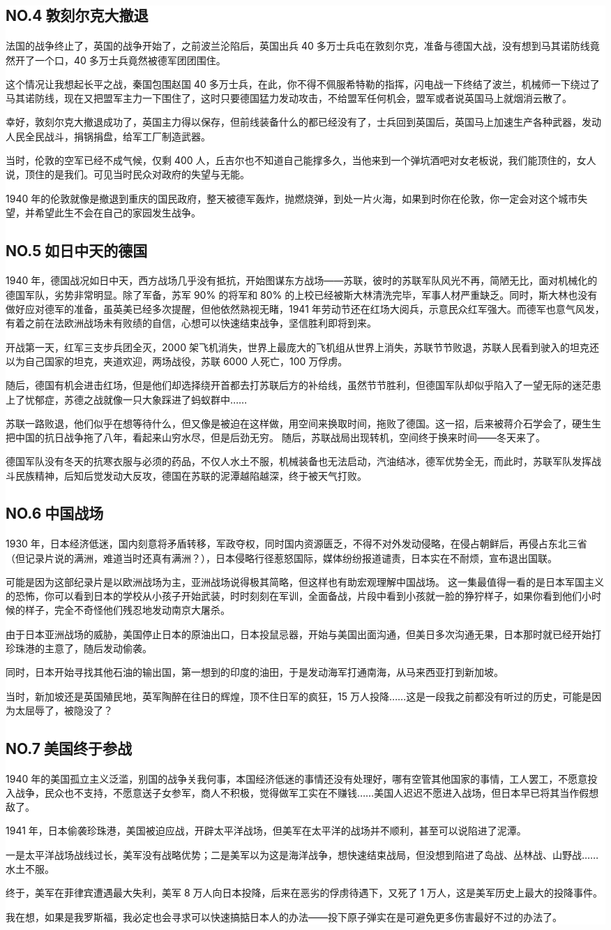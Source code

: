 ## NO.4 敦刻尔克大撤退

法国的战争终止了，英国的战争开始了，之前波兰沦陷后，英国出兵 40 多万士兵屯在敦刻尔克，准备与德国大战，没有想到马其诺防线竟然开了一个口，40 多万士兵竟然被德军团团围住。

这个情况让我想起长平之战，秦国包围赵国 40 多万士兵，在此，你不得不佩服希特勒的指挥，闪电战一下终结了波兰，机械师一下绕过了马其诺防线，现在又把盟军主力一下围住了，这时只要德国猛力发动攻击，不给盟军任何机会，盟军或者说英国马上就烟消云散了。

幸好，敦刻尔克大撤退成功了，英国主力得以保存，但前线装备什么的都已经没有了，士兵回到英国后，英国马上加速生产各种武器，发动人民全民战斗，捐锅捐盘，给军工厂制造武器。

当时，伦敦的空军已经不成气候，仅剩 400 人，丘吉尔也不知道自己能撑多久，当他来到一个弹坑酒吧对女老板说，我们能顶住的，女人说，顶住的是我们。可见当时民众对政府的失望与无能。

1940 年的伦敦就像是撤退到重庆的国民政府，整天被德军轰炸，抛燃烧弹，到处一片火海，如果到时你在伦敦，你一定会对这个城市失望，并希望此生不会在自己的家园发生战争。


## NO.5 如日中天的德国

1940 年，德国战况如日中天，西方战场几乎没有抵抗，开始图谋东方战场——苏联，彼时的苏联军队风光不再，简陋无比，面对机械化的德国军队，劣势非常明显。除了军备，苏军 90% 的将军和 80% 的上校已经被斯大林清洗完毕，军事人材严重缺乏。同时，斯大林也没有做好应对德军的准备，虽英美已经多次提醒，但他依然熟视无睹，1941 年劳动节还在红场大阅兵，示意民众红军强大。而德军也意气风发，有着之前在法欧洲战场未有败绩的自信，心想可以快速结束战争，坚信胜利即将到来。

开战第一天，红军三支步兵团全灭，2000 架飞机消失，世界上最庞大的飞机组从世界上消失，苏联节节败退，苏联人民看到驶入的坦克还以为自己国家的坦克，夹道欢迎，两场战役，苏联 6000 人死亡，100 万俘虏。

随后，德国有机会进击红场，但是他们却选择绕开首都去打苏联后方的补给线，虽然节节胜利，但德国军队却似乎陷入了一望无际的迷茫患上了忧郁症，苏德之战就像一只大象踩进了蚂蚁群中……

苏联一路败退，他们似乎在想等待什么，但又像是被迫在这样做，用空间来换取时间，拖败了德国。这一招，后来被蒋介石学会了，硬生生把中国的抗日战争拖了八年，看起来山穷水尽，但是后劲无穷。
随后，苏联战局出现转机，空间终于换来时间——冬天来了。

德国军队没有冬天的抗寒衣服与必须的药品，不仅人水土不服，机械装备也无法启动，汽油结冰，德军优势全无，而此时，苏联军队发挥战斗民族精神，后知后觉发动大反攻，德国在苏联的泥潭越陷越深，终于被天气打败。

## NO.6 中国战场

1930 年，日本经济低迷，国内刻意将矛盾转移，军政夺权，同时国内资源匮乏，不得不对外发动侵略，在侵占朝鲜后，再侵占东北三省（但记录片说的满洲，难道当时还真有满洲？），日本侵略行径惹怒国际，媒体纷纷报道谴责，日本实在不耐烦，宣布退出国联。

可能是因为这部纪录片是以欧洲战场为主，亚洲战场说得极其简略，但这样也有助宏观理解中国战场。
这一集最值得一看的是日本军国主义的恐怖，你可以看到日本的学校从小孩子开始武装，时时刻刻在军训，全面备战，片段中看到小孩就一脸的狰狞样子，如果你看到他们小时候的样子，完全不奇怪他们残忍地发动南京大屠杀。

由于日本亚洲战场的威胁，美国停止日本的原油出口，日本投鼠忌器，开始与美国出面沟通，但美日多次沟通无果，日本那时就已经开始打珍珠港的主意了，随后发动偷袭。

同时，日本开始寻找其他石油的输出国，第一想到的印度的油田，于是发动海军打通南海，从马来西亚打到新加坡。

当时，新加坡还是英国殖民地，英军陶醉在往日的辉煌，顶不住日军的疯狂，15 万人投降……这是一段我之前都没有听过的历史，可能是因为太屈辱了，被隐没了？

## NO.7 美国终于参战

1940 年的美国孤立主义泛滥，别国的战争关我何事，本国经济低迷的事情还没有处理好，哪有空管其他国家的事情，工人罢工，不愿意投入战争，民众也不支持，不愿意送子女参军，商人不积极，觉得做军工实在不赚钱……美国人迟迟不愿进入战场，但日本早已将其当作假想敌了。

1941 年，日本偷袭珍珠港，美国被迫应战，开辟太平洋战场，但美军在太平洋的战场并不顺利，甚至可以说陷进了泥潭。

一是太平洋战场战线过长，美军没有战略优势；二是美军以为这是海洋战争，想快速结束战局，但没想到陷进了岛战、丛林战、山野战……水土不服。

终于，美军在菲律宾遭遇最大失利，美军 8 万人向日本投降，后来在恶劣的俘虏待遇下，又死了 1 万人，这是美军历史上最大的投降事件。

我在想，如果是我罗斯福，我必定也会寻求可以快速搞掂日本人的办法——投下原子弹实在是可避免更多伤害最好不过的办法了。
